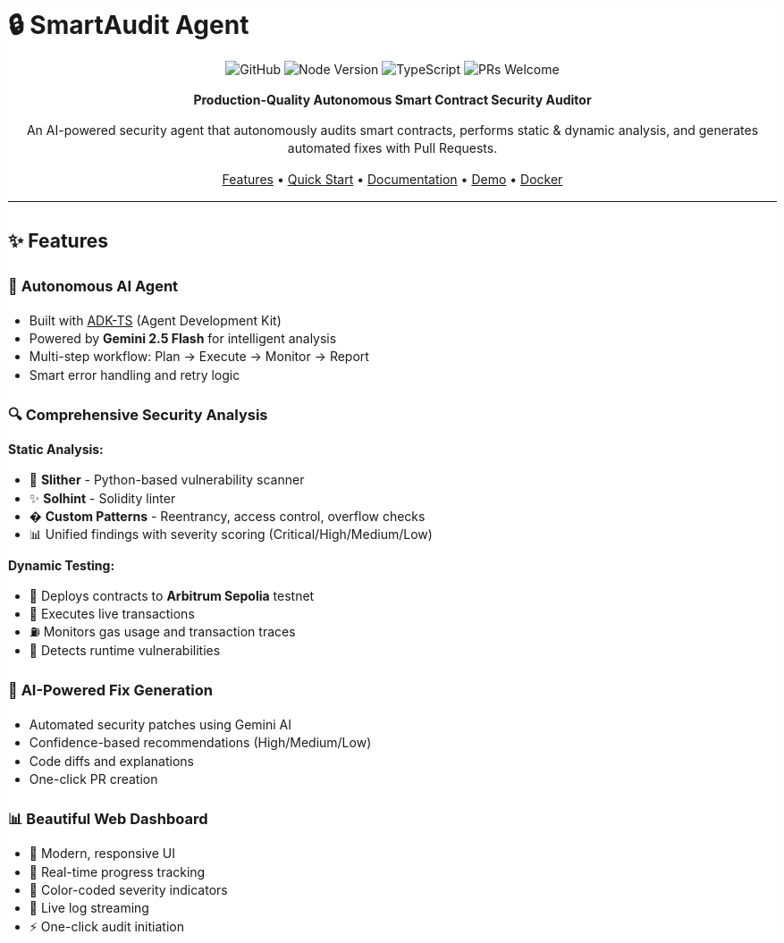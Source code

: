 # 🔒 SmartAudit Agent

<div align="center">

![GitHub](https://img.shields.io/github/license/MrTimonM/smart-audit-agent)
![Node Version](https://img.shields.io/badge/node-%3E%3D22.0-brightgreen)
![TypeScript](https://img.shields.io/badge/TypeScript-5.0+-blue)
![PRs Welcome](https://img.shields.io/badge/PRs-welcome-brightgreen.svg)

**Production-Quality Autonomous Smart Contract Security Auditor**

An AI-powered security agent that autonomously audits smart contracts, performs static & dynamic analysis, and generates automated fixes with Pull Requests.

[Features](#-features) • [Quick Start](#-quick-start) • [Documentation](#-full-documentation) • [Demo](#-quick-demo) • [Docker](#-docker-deployment)

</div>

---

## ✨ Features

### 🤖 **Autonomous AI Agent**
- Built with [ADK-TS](https://github.com/iqai/adk-ts) (Agent Development Kit)
- Powered by **Gemini 2.5 Flash** for intelligent analysis
- Multi-step workflow: Plan → Execute → Monitor → Report
- Smart error handling and retry logic

### 🔍 **Comprehensive Security Analysis**

**Static Analysis:**
- 🐍 **Slither** - Python-based vulnerability scanner
- ✨ **Solhint** - Solidity linter
- � **Custom Patterns** - Reentrancy, access control, overflow checks
- 📊 Unified findings with severity scoring (Critical/High/Medium/Low)

**Dynamic Testing:**
- 🚀 Deploys contracts to **Arbitrum Sepolia** testnet
- 🔄 Executes live transactions
- ⛽ Monitors gas usage and transaction traces
- 🐛 Detects runtime vulnerabilities

### 🔧 **AI-Powered Fix Generation**
- Automated security patches using Gemini AI
- Confidence-based recommendations (High/Medium/Low)
- Code diffs and explanations
- One-click PR creation

### 📊 **Beautiful Web Dashboard**
- 🎨 Modern, responsive UI
- 📡 Real-time progress tracking
- 🌈 Color-coded severity indicators
- 📜 Live log streaming
- ⚡ One-click audit initiation
